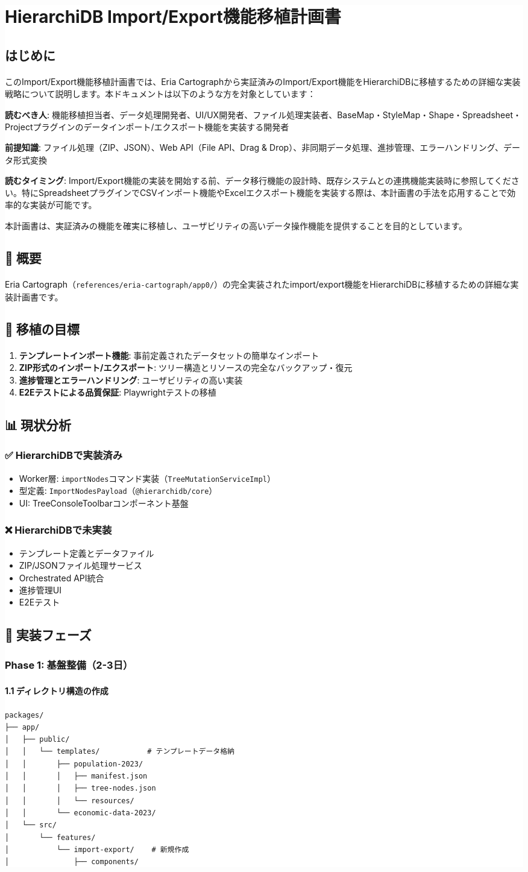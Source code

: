 # HierarchiDB Import/Export機能移植計画書

## はじめに

このImport/Export機能移植計画書では、Eria Cartographから実証済みのImport/Export機能をHierarchiDBに移植するための詳細な実装戦略について説明します。本ドキュメントは以下のような方を対象としています：

**読むべき人**: 機能移植担当者、データ処理開発者、UI/UX開発者、ファイル処理実装者、BaseMap・StyleMap・Shape・Spreadsheet・Projectプラグインのデータインポート/エクスポート機能を実装する開発者

**前提知識**: ファイル処理（ZIP、JSON）、Web API（File API、Drag & Drop）、非同期データ処理、進捗管理、エラーハンドリング、データ形式変換

**読むタイミング**: Import/Export機能の実装を開始する前、データ移行機能の設計時、既存システムとの連携機能実装時に参照してください。特にSpreadsheetプラグインでCSVインポート機能やExcelエクスポート機能を実装する際は、本計画書の手法を応用することで効率的な実装が可能です。

本計画書は、実証済みの機能を確実に移植し、ユーザビリティの高いデータ操作機能を提供することを目的としています。

## 📌 概要
Eria Cartograph（`references/eria-cartograph/app0/`）の完全実装されたimport/export機能をHierarchiDBに移植するための詳細な実装計画書です。

## 🎯 移植の目標
1. **テンプレートインポート機能**: 事前定義されたデータセットの簡単なインポート
2. **ZIP形式のインポート/エクスポート**: ツリー構造とリソースの完全なバックアップ・復元
3. **進捗管理とエラーハンドリング**: ユーザビリティの高い実装
4. **E2Eテストによる品質保証**: Playwrightテストの移植

## 📊 現状分析

### ✅ HierarchiDBで実装済み
- Worker層: `importNodes`コマンド実装（`TreeMutationServiceImpl`）
- 型定義: `ImportNodesPayload`（`@hierarchidb/core`）
- UI: TreeConsoleToolbarコンポーネント基盤

### ❌ HierarchiDBで未実装
- テンプレート定義とデータファイル
- ZIP/JSONファイル処理サービス
- Orchestrated API統合
- 進捗管理UI
- E2Eテスト

## 🚀 実装フェーズ

### Phase 1: 基盤整備（2-3日）

#### 1.1 ディレクトリ構造の作成
```
packages/
├── app/
│   ├── public/
│   │   └── templates/           # テンプレートデータ格納
│   │       ├── population-2023/
│   │       │   ├── manifest.json
│   │       │   ├── tree-nodes.json
│   │       │   └── resources/
│   │       └── economic-data-2023/
│   └── src/
│       └── features/
│           └── import-export/    # 新規作成
│               ├── components/
```